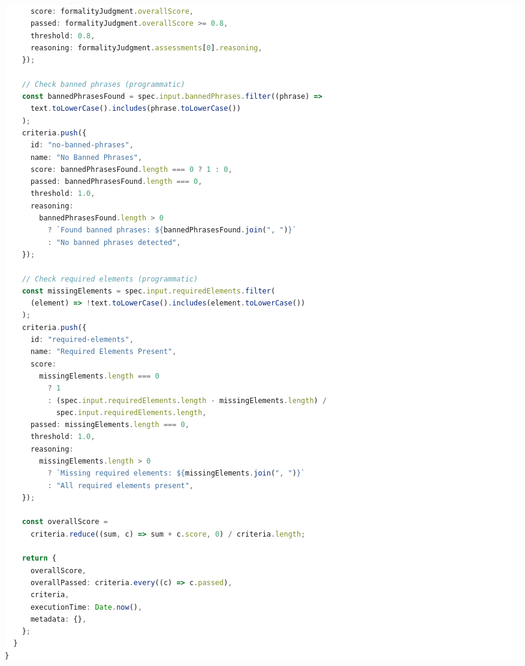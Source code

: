 ```typescript
      score: formalityJudgment.overallScore,
      passed: formalityJudgment.overallScore >= 0.8,
      threshold: 0.8,
      reasoning: formalityJudgment.assessments[0].reasoning,
    });

    // Check banned phrases (programmatic)
    const bannedPhrasesFound = spec.input.bannedPhrases.filter((phrase) =>
      text.toLowerCase().includes(phrase.toLowerCase())
    );
    criteria.push({
      id: "no-banned-phrases",
      name: "No Banned Phrases",
      score: bannedPhrasesFound.length === 0 ? 1 : 0,
      passed: bannedPhrasesFound.length === 0,
      threshold: 1.0,
      reasoning:
        bannedPhrasesFound.length > 0
          ? `Found banned phrases: ${bannedPhrasesFound.join(", ")}`
          : "No banned phrases detected",
    });

    // Check required elements (programmatic)
    const missingElements = spec.input.requiredElements.filter(
      (element) => !text.toLowerCase().includes(element.toLowerCase())
    );
    criteria.push({
      id: "required-elements",
      name: "Required Elements Present",
      score:
        missingElements.length === 0
          ? 1
          : (spec.input.requiredElements.length - missingElements.length) /
            spec.input.requiredElements.length,
      passed: missingElements.length === 0,
      threshold: 1.0,
      reasoning:
        missingElements.length > 0
          ? `Missing required elements: ${missingElements.join(", ")}`
          : "All required elements present",
    });

    const overallScore =
      criteria.reduce((sum, c) => sum + c.score, 0) / criteria.length;

    return {
      overallScore,
      overallPassed: criteria.every((c) => c.passed),
      criteria,
      executionTime: Date.now(),
      metadata: {},
    };
  }
}
```
